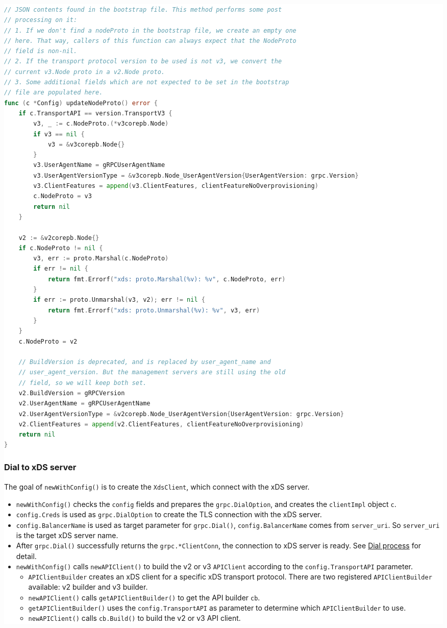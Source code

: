```go
// JSON contents found in the bootstrap file. This method performs some post
// processing on it:
// 1. If we don't find a nodeProto in the bootstrap file, we create an empty one
// here. That way, callers of this function can always expect that the NodeProto
// field is non-nil.
// 2. If the transport protocol version to be used is not v3, we convert the
// current v3.Node proto in a v2.Node proto.
// 3. Some additional fields which are not expected to be set in the bootstrap
// file are populated here.
func (c *Config) updateNodeProto() error {
    if c.TransportAPI == version.TransportV3 {
        v3, _ := c.NodeProto.(*v3corepb.Node)
        if v3 == nil {
            v3 = &v3corepb.Node{}
        }
        v3.UserAgentName = gRPCUserAgentName
        v3.UserAgentVersionType = &v3corepb.Node_UserAgentVersion{UserAgentVersion: grpc.Version}
        v3.ClientFeatures = append(v3.ClientFeatures, clientFeatureNoOverprovisioning)
        c.NodeProto = v3
        return nil
    }

    v2 := &v2corepb.Node{}
    if c.NodeProto != nil {
        v3, err := proto.Marshal(c.NodeProto)
        if err != nil {
            return fmt.Errorf("xds: proto.Marshal(%v): %v", c.NodeProto, err)
        }
        if err := proto.Unmarshal(v3, v2); err != nil {
            return fmt.Errorf("xds: proto.Unmarshal(%v): %v", v3, err)
        }
    }
    c.NodeProto = v2

    // BuildVersion is deprecated, and is replaced by user_agent_name and
    // user_agent_version. But the management servers are still using the old
    // field, so we will keep both set.
    v2.BuildVersion = gRPCVersion
    v2.UserAgentName = gRPCUserAgentName
    v2.UserAgentVersionType = &v2corepb.Node_UserAgentVersion{UserAgentVersion: grpc.Version}
    v2.ClientFeatures = append(v2.ClientFeatures, clientFeatureNoOverprovisioning)
    return nil
}
```

### Dial to xDS server

The goal of `newWithConfig()` is to create the `XdsClient`, which connect with the xDS server.

- `newWithConfig()` checks the `config` fields and prepares the `grpc.DialOption`, and creates the `clientImpl` object `c`.
- `config.Creds` is used as `grpc.DialOption` to create the TLS connection with the xDS server.
- `config.BalancerName` is used as target parameter for `grpc.Dial()`, `config.BalancerName` comes from `server_uri`. So `server_uri` is the target xDS server name.
- After `grpc.Dial()` successfully returns the `grpc.*ClientConn`, the connection to xDS server is ready. See [Dial process](dial.md) for detail.
- `newWithConfig()`  calls `newAPIClient()` to build the v2 or v3 `APIClient` according to the `config.TransportAPI` parameter.
  - `APIClientBuilder` creates an xDS client for a specific xDS transport protocol. There are two registered `APIClientBuilder` available: v2 builder and v3 builder.
  - `newAPIClient()` calls `getAPIClientBuilder()` to get the API builder `cb`.
  - `getAPIClientBuilder()` uses the `config.TransportAPI` as parameter to determine which `APIClientBuilder` to use.
  - `newAPIClient()` calls `cb.Build()` to build the v2 or v3 API client.